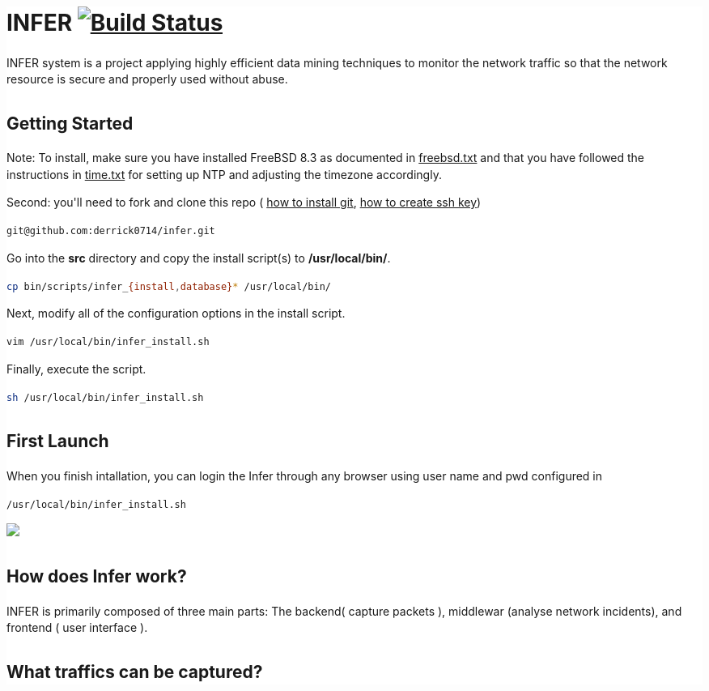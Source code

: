 # INFER [![Build Status](https://secure.travis-ci.org/twitter/bower.png)](http://travis-ci.org/twitter/bower)


INFER system  is a project applying highly efficient data mining techniques to monitor the  network traffic so that the network resource is secure and properly used without abuse.

## Getting Started

Note: To install, make sure you have installed FreeBSD 8.3 as documented in [freebsd.txt](doc/install/freebsd.txt) and that you have followed the instructions in [time.txt](doc/install/time.txt) for setting up NTP and adjusting the timezone accordingly.


Second: you'll need to fork and clone this repo ( [how to install git](http://git-scm.com/download/linux), [how to create ssh key](https://help.github.com/articles/generating-ssh-keys))
```bash
git@github.com:derrick0714/infer.git
```


Go into the **src** directory and copy the install script(s) to **/usr/local/bin/**. 
```bash
cp bin/scripts/infer_{install,database}* /usr/local/bin/
```

Next, modify all of the configuration options in the install script. 
```bash
vim /usr/local/bin/infer_install.sh
```

Finally, execute the script. 
```bash
sh /usr/local/bin/infer_install.sh
```

## First Launch

When you finish intallation, you can login the Infer through any browser using user name and pwd configured in 

```bash
/usr/local/bin/infer_install.sh
```

<img src="https://raw.github.com/derrick0714/infer/master/Screenshot/Dashboard.png?token=1255657__eyJzY29wZSI6IlJhd0Jsb2I6ZGVycmljazA3MTQvaW5mZXIvbWFzdGVyL1NjcmVlbnNob3QvRGFzaGJvYXJkLnBuZyIsImV4cGlyZXMiOjEzODc2MDE4NjN9--3a6539de7b9fc8822f4ecc34ae328fb1b91c17de" />


## How does Infer work?

INFER is primarily composed of three main parts: The backend( capture packets ), middlewar (analyse network incidents), and frontend ( user interface ). 


## What traffics can be captured? 
